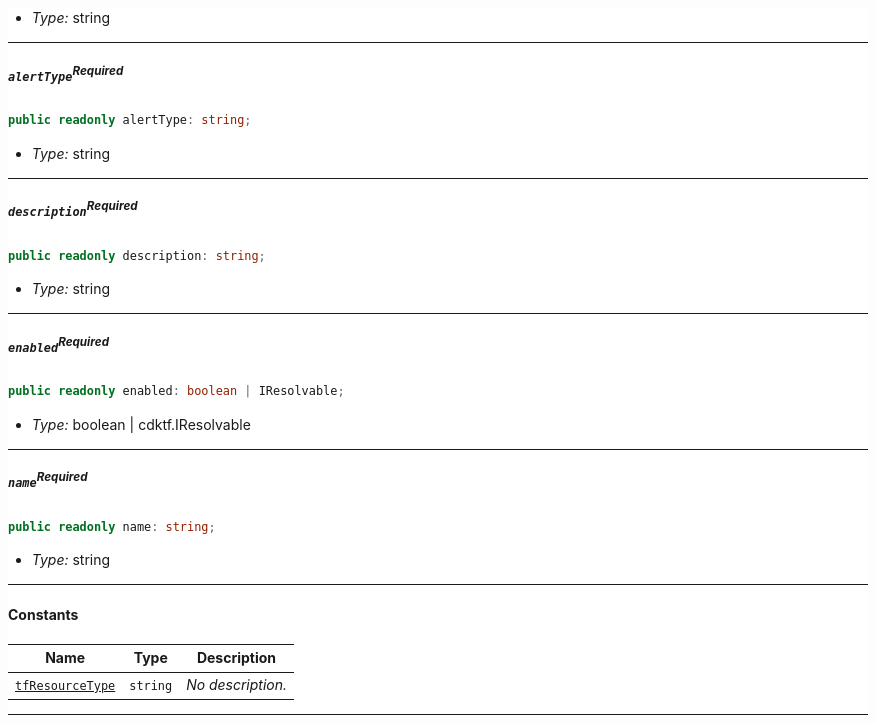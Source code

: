 - *Type:* string

---

##### `alertType`<sup>Required</sup> <a name="alertType" id="@cdktf/provider-cloudflare.notificationPolicy.NotificationPolicy.property.alertType"></a>

```typescript
public readonly alertType: string;
```

- *Type:* string

---

##### `description`<sup>Required</sup> <a name="description" id="@cdktf/provider-cloudflare.notificationPolicy.NotificationPolicy.property.description"></a>

```typescript
public readonly description: string;
```

- *Type:* string

---

##### `enabled`<sup>Required</sup> <a name="enabled" id="@cdktf/provider-cloudflare.notificationPolicy.NotificationPolicy.property.enabled"></a>

```typescript
public readonly enabled: boolean | IResolvable;
```

- *Type:* boolean | cdktf.IResolvable

---

##### `name`<sup>Required</sup> <a name="name" id="@cdktf/provider-cloudflare.notificationPolicy.NotificationPolicy.property.name"></a>

```typescript
public readonly name: string;
```

- *Type:* string

---

#### Constants <a name="Constants" id="Constants"></a>

| **Name** | **Type** | **Description** |
| --- | --- | --- |
| <code><a href="#@cdktf/provider-cloudflare.notificationPolicy.NotificationPolicy.property.tfResourceType">tfResourceType</a></code> | <code>string</code> | *No description.* |

---